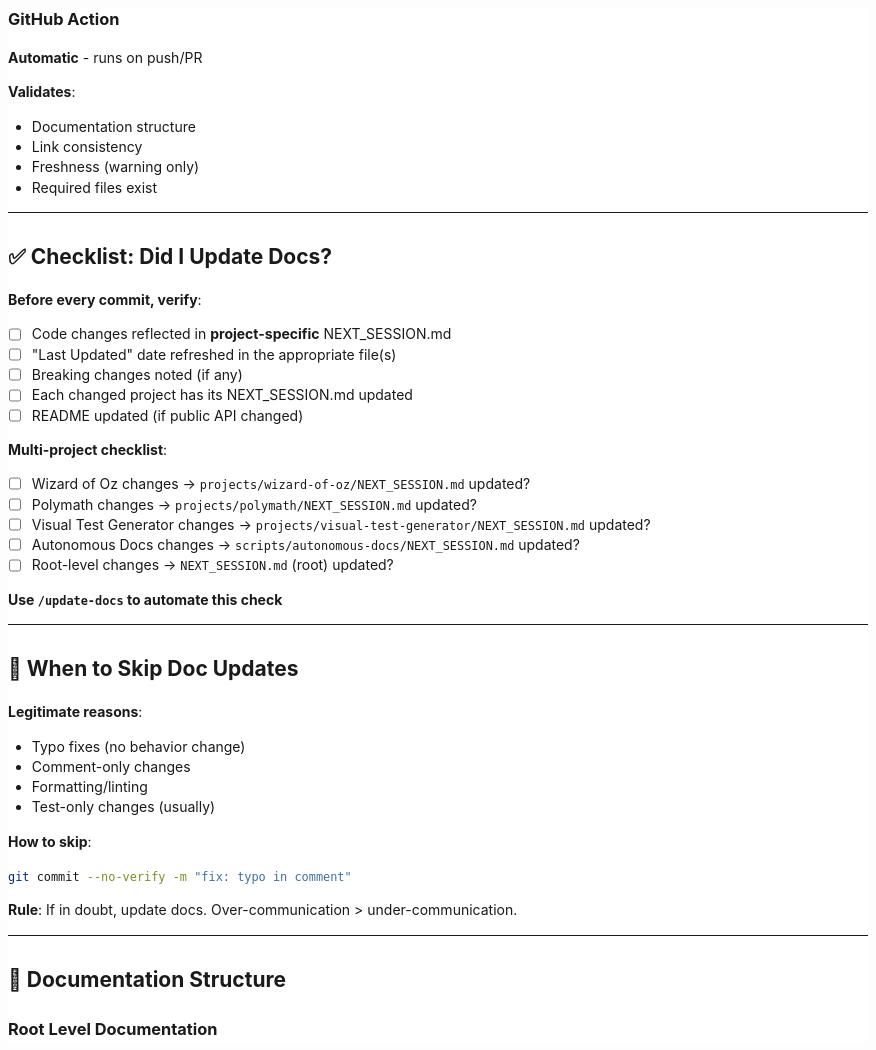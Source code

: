 ### GitHub Action

**Automatic** - runs on push/PR

**Validates**:
- Documentation structure
- Link consistency
- Freshness (warning only)
- Required files exist

---

## ✅ Checklist: Did I Update Docs?

**Before every commit, verify**:

- [ ] Code changes reflected in **project-specific** NEXT_SESSION.md
- [ ] "Last Updated" date refreshed in the appropriate file(s)
- [ ] Breaking changes noted (if any)
- [ ] Each changed project has its NEXT_SESSION.md updated
- [ ] README updated (if public API changed)

**Multi-project checklist**:
- [ ] Wizard of Oz changes → `projects/wizard-of-oz/NEXT_SESSION.md` updated?
- [ ] Polymath changes → `projects/polymath/NEXT_SESSION.md` updated?
- [ ] Visual Test Generator changes → `projects/visual-test-generator/NEXT_SESSION.md` updated?
- [ ] Autonomous Docs changes → `scripts/autonomous-docs/NEXT_SESSION.md` updated?
- [ ] Root-level changes → `NEXT_SESSION.md` (root) updated?

**Use `/update-docs` to automate this check**

---

## 🚨 When to Skip Doc Updates

**Legitimate reasons**:
- Typo fixes (no behavior change)
- Comment-only changes
- Formatting/linting
- Test-only changes (usually)

**How to skip**:
```bash
git commit --no-verify -m "fix: typo in comment"
```

**Rule**: If in doubt, update docs. Over-communication > under-communication.

---

## 📁 Documentation Structure

### Root Level Documentation
